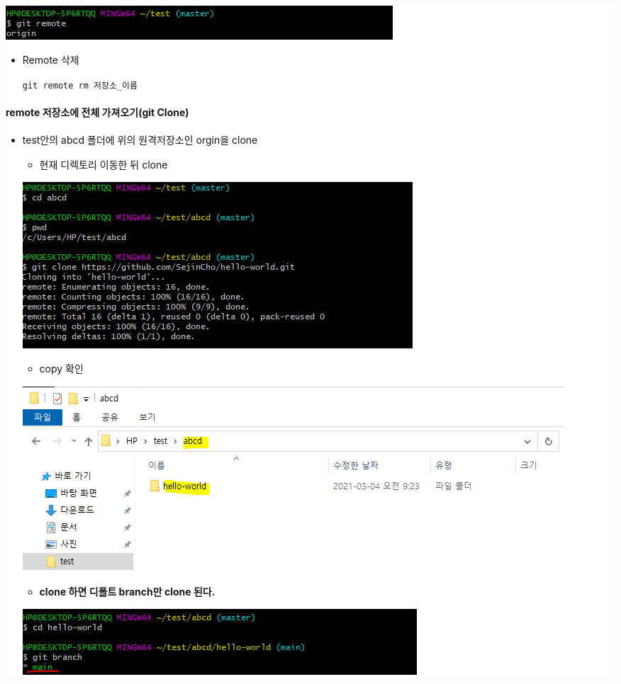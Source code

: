   ![image-20210304092005288](images/image-20210304092005288.png) 

  

- Remote 삭제

  ```
  git remote rm 저장소_이름
  ```



####  remote 저장소에 전체 가져오기(git Clone)

- test안의 abcd 폴더에 위의  원격저장소인 orgin을 clone

  - 현재 디렉토리 이동한 뒤 clone

  ![image-20210304092425740](images/image-20210304092425740.png) 

  - copy 확인 

  ![image-20210304092520931](images/image-20210304092520931.png)

  - **clone 하면 디폴트 branch만 clone 된다.**

  ![image-20210304092804656](images/image-20210304092804656.png) 
